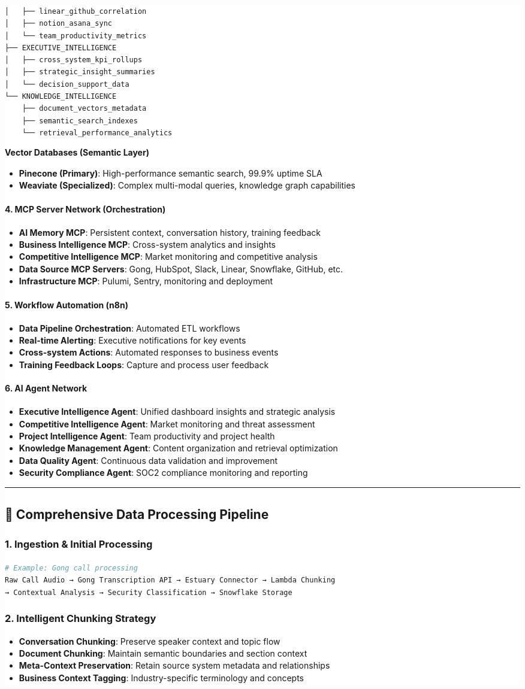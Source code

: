 ```sql
│   ├── linear_github_correlation
│   ├── notion_asana_sync
│   └── team_productivity_metrics
├── EXECUTIVE_INTELLIGENCE
│   ├── cross_system_kpi_rollups
│   ├── strategic_insight_summaries
│   └── decision_support_data
└── KNOWLEDGE_INTELLIGENCE
    ├── document_vectors_metadata
    ├── semantic_search_indexes
    └── retrieval_performance_analytics
```

**Vector Databases (Semantic Layer)**
- **Pinecone (Primary)**: High-performance semantic search, 99.9% uptime SLA
- **Weaviate (Specialized)**: Complex multi-modal queries, knowledge graph capabilities

#### **4. MCP Server Network (Orchestration)**
- **AI Memory MCP**: Persistent context, conversation history, training feedback
- **Business Intelligence MCP**: Cross-system analytics and insights
- **Competitive Intelligence MCP**: Market monitoring and competitive analysis
- **Data Source MCP Servers**: Gong, HubSpot, Slack, Linear, Snowflake, GitHub, etc.
- **Infrastructure MCP**: Pulumi, Sentry, monitoring and deployment

#### **5. Workflow Automation (n8n)**
- **Data Pipeline Orchestration**: Automated ETL workflows
- **Real-time Alerting**: Executive notifications for key events
- **Cross-system Actions**: Automated responses to business events
- **Training Feedback Loops**: Capture and process user feedback

#### **6. AI Agent Network**
- **Executive Intelligence Agent**: Unified dashboard insights and strategic analysis
- **Competitive Intelligence Agent**: Market monitoring and threat assessment
- **Project Intelligence Agent**: Team productivity and project health
- **Knowledge Management Agent**: Content organization and retrieval optimization
- **Data Quality Agent**: Continuous data validation and improvement
- **Security Compliance Agent**: SOC2 compliance monitoring and reporting

---

## **🔄 Comprehensive Data Processing Pipeline**

### **1. Ingestion & Initial Processing**
```python
# Example: Gong call processing
Raw Call Audio → Gong Transcription API → Estuary Connector → Lambda Chunking
→ Contextual Analysis → Security Classification → Snowflake Storage
```

### **2. Intelligent Chunking Strategy**
- **Conversation Chunking**: Preserve speaker context and topic flow
- **Document Chunking**: Maintain semantic boundaries and section context
- **Meta-Context Preservation**: Retain source system metadata and relationships
- **Business Context Tagging**: Industry-specific terminology and concepts
